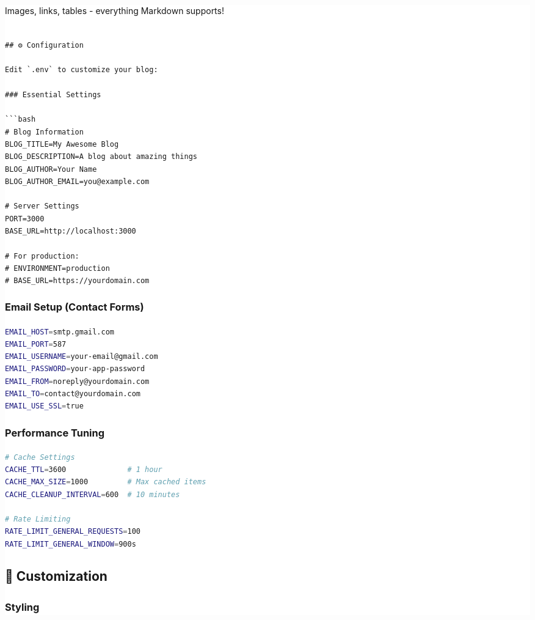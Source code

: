 Images, links, tables - everything Markdown supports!
```

## ⚙️ Configuration

Edit `.env` to customize your blog:

### Essential Settings

```bash
# Blog Information
BLOG_TITLE=My Awesome Blog
BLOG_DESCRIPTION=A blog about amazing things
BLOG_AUTHOR=Your Name
BLOG_AUTHOR_EMAIL=you@example.com

# Server Settings
PORT=3000
BASE_URL=http://localhost:3000

# For production:
# ENVIRONMENT=production
# BASE_URL=https://yourdomain.com
```

### Email Setup (Contact Forms)

```bash
EMAIL_HOST=smtp.gmail.com
EMAIL_PORT=587
EMAIL_USERNAME=your-email@gmail.com
EMAIL_PASSWORD=your-app-password
EMAIL_FROM=noreply@yourdomain.com
EMAIL_TO=contact@yourdomain.com
EMAIL_USE_SSL=true
```

### Performance Tuning

```bash
# Cache Settings
CACHE_TTL=3600              # 1 hour
CACHE_MAX_SIZE=1000         # Max cached items
CACHE_CLEANUP_INTERVAL=600  # 10 minutes

# Rate Limiting
RATE_LIMIT_GENERAL_REQUESTS=100
RATE_LIMIT_GENERAL_WINDOW=900s
```

## 🎨 Customization

### Styling
